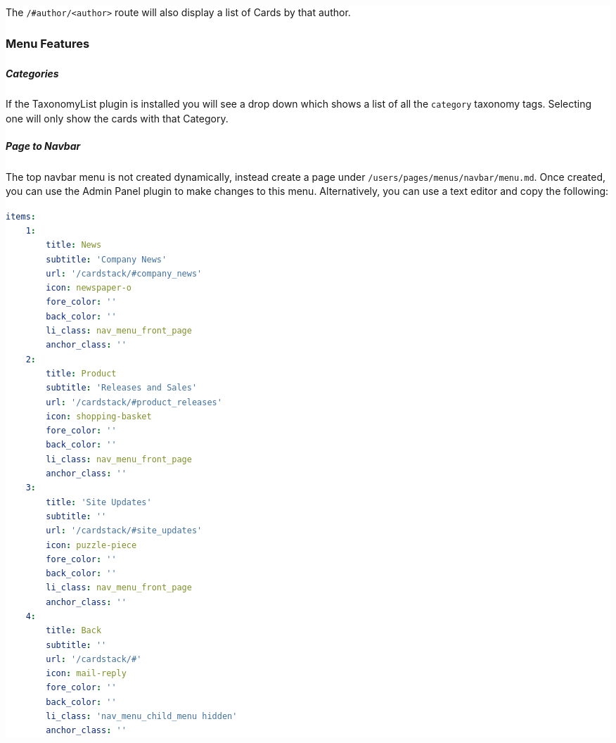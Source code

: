 The `/#author/<author>` route will also display a list of Cards by that author.

### Menu Features

##### Categories

If the TaxonomyList plugin is installed you will see a drop down which shows a list of all the `category` taxonomy tags. Selecting one will only show the cards with that Category.

##### Page to Navbar

The top navbar menu is not created dynamically, instead create a page under `/users/pages/menus/navbar/menu.md`. Once created, you can use the Admin Panel plugin to make changes to this menu. Alternatively, you can use a text editor and copy the following:

``` yaml
items:
    1:
        title: News
        subtitle: 'Company News'
        url: '/cardstack/#company_news'
        icon: newspaper-o
        fore_color: ''
        back_color: ''
        li_class: nav_menu_front_page
        anchor_class: ''
    2:
        title: Product
        subtitle: 'Releases and Sales'
        url: '/cardstack/#product_releases'
        icon: shopping-basket
        fore_color: ''
        back_color: ''
        li_class: nav_menu_front_page
        anchor_class: ''
    3:
        title: 'Site Updates'
        subtitle: ''
        url: '/cardstack/#site_updates'
        icon: puzzle-piece
        fore_color: ''
        back_color: ''
        li_class: nav_menu_front_page
        anchor_class: ''
    4:
        title: Back
        subtitle: ''
        url: '/cardstack/#'
        icon: mail-reply
        fore_color: ''
        back_color: ''
        li_class: 'nav_menu_child_menu hidden'
        anchor_class: ''
```
